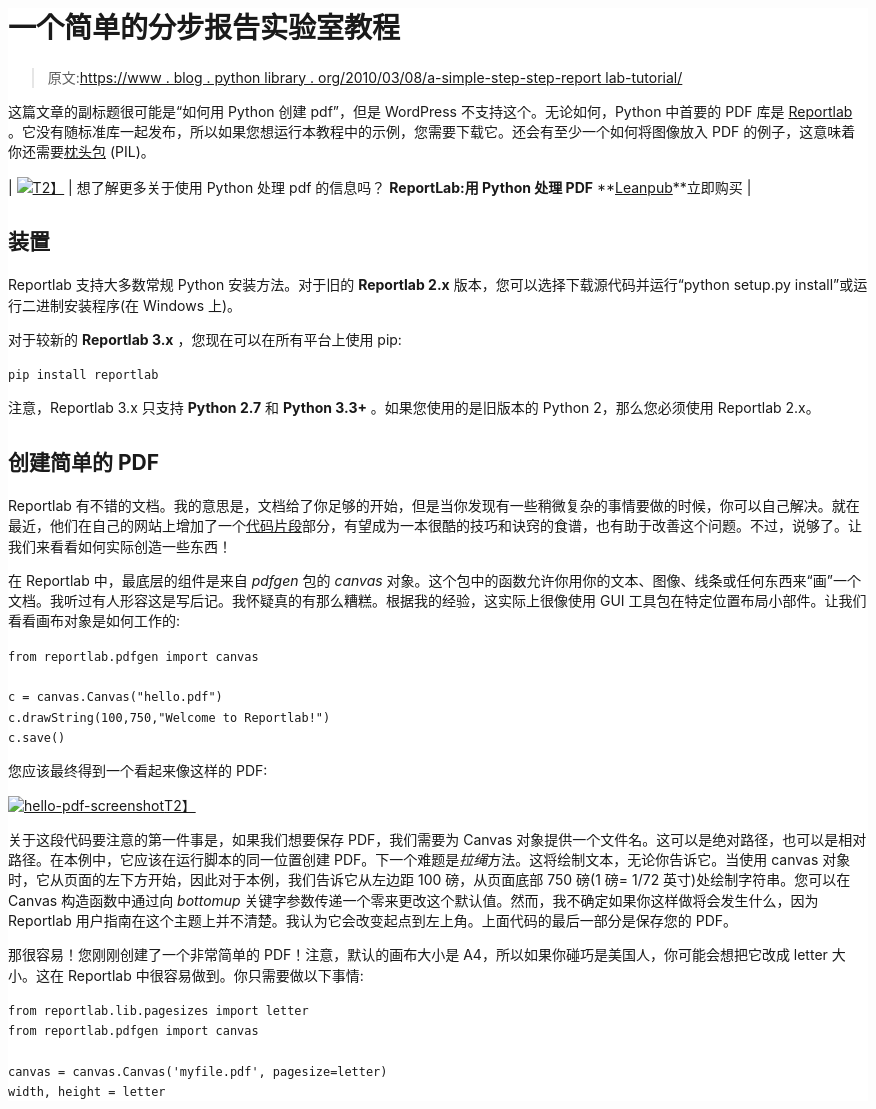 # 一个简单的分步报告实验室教程

> 原文:[https://www . blog . python library . org/2010/03/08/a-simple-step-step-report lab-tutorial/](https://www.blog.pythonlibrary.org/2010/03/08/a-simple-step-by-step-reportlab-tutorial/)

这篇文章的副标题很可能是“如何用 Python 创建 pdf”，但是 WordPress 不支持这个。无论如何，Python 中首要的 PDF 库是 [Reportlab](http://www.reportlab.com/software/opensource/rl-toolkit/download/) 。它没有随标准库一起发布，所以如果您想运行本教程中的示例，您需要下载它。还会有至少一个如何将图像放入 PDF 的例子，这意味着你还需要[枕头包](https://pillow.readthedocs.io/en/stable/) (PIL)。

| [![](../Images/6381b370238bf66046df003df95c409b.png)T2】](https://leanpub.com/reportlab) | 想了解更多关于使用 Python 处理 pdf 的信息吗？
**ReportLab:用 Python 处理 PDF**
**[Leanpub](https://leanpub.com/reportlab)**立即购买 |

## 装置

Reportlab 支持大多数常规 Python 安装方法。对于旧的 **Reportlab 2.x** 版本，您可以选择下载源代码并运行“python setup.py install”或运行二进制安装程序(在 Windows 上)。

对于较新的 **Reportlab 3.x** ，您现在可以在所有平台上使用 pip:

 `pip install reportlab` 

注意，Reportlab 3.x 只支持 **Python 2.7** 和 **Python 3.3+** 。如果您使用的是旧版本的 Python 2，那么您必须使用 Reportlab 2.x。

## 创建简单的 PDF

Reportlab 有不错的文档。我的意思是，文档给了你足够的开始，但是当你发现有一些稍微复杂的事情要做的时候，你可以自己解决。就在最近，他们在自己的网站上增加了一个[代码片段](http://www.reportlab.com/snippets/)部分，有望成为一本很酷的技巧和诀窍的食谱，也有助于改善这个问题。不过，说够了。让我们来看看如何实际创造一些东西！

在 Reportlab 中，最底层的组件是来自 *pdfgen* 包的 *canvas* 对象。这个包中的函数允许你用你的文本、图像、线条或任何东西来“画”一个文档。我听过有人形容这是写后记。我怀疑真的有那么糟糕。根据我的经验，这实际上很像使用 GUI 工具包在特定位置布局小部件。让我们看看画布对象是如何工作的:

```
from reportlab.pdfgen import canvas

c = canvas.Canvas("hello.pdf")
c.drawString(100,750,"Welcome to Reportlab!")
c.save()

```

您应该最终得到一个看起来像这样的 PDF:

[![](../Images/e87cdf54a4620d922bc9cbe3b4a18a19.png "hello-pdf-screenshot")T2】](https://www.blog.pythonlibrary.org/wp-content/uploads/2010/03/hello-pdf-screenshot.png)

关于这段代码要注意的第一件事是，如果我们想要保存 PDF，我们需要为 Canvas 对象提供一个文件名。这可以是绝对路径，也可以是相对路径。在本例中，它应该在运行脚本的同一位置创建 PDF。下一个难题是*拉绳*方法。这将绘制文本，无论你告诉它。当使用 canvas 对象时，它从页面的左下方开始，因此对于本例，我们告诉它从左边距 100 磅，从页面底部 750 磅(1 磅= 1/72 英寸)处绘制字符串。您可以在 Canvas 构造函数中通过向 *bottomup* 关键字参数传递一个零来更改这个默认值。然而，我不确定如果你这样做将会发生什么，因为 Reportlab 用户指南在这个主题上并不清楚。我认为它会改变起点到左上角。上面代码的最后一部分是保存您的 PDF。

那很容易！您刚刚创建了一个非常简单的 PDF！注意，默认的画布大小是 A4，所以如果你碰巧是美国人，你可能会想把它改成 letter 大小。这在 Reportlab 中很容易做到。你只需要做以下事情:

```
from reportlab.lib.pagesizes import letter
from reportlab.pdfgen import canvas

canvas = canvas.Canvas('myfile.pdf', pagesize=letter)
width, height = letter

```
